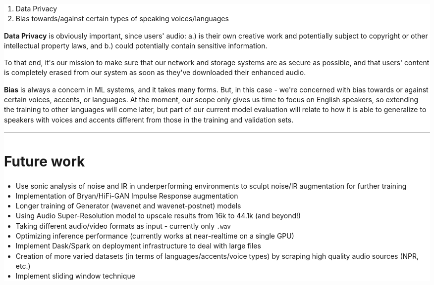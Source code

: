 1. Data Privacy
2. Bias towards/against certain types of speaking voices/languages

**Data Privacy** is obviously important, since users' audio: a.) is their own creative work and potentially subject to copyright or other intellectual property laws, and b.) could potentially contain sensitive information. 

To that end, it's our mission to make sure that our network and storage systems are as secure as possible, and that users' content is completely erased from our system as soon as they've downloaded their enhanced audio.

**Bias** is always a concern in ML systems, and it takes many forms. But, in this case - we're concerned with bias towards or against certain voices, accents, or languages. At the moment, our scope only gives us time to focus on English speakers, so extending the training to other languages will come later, but part of our current model evaluation will relate to how it is able to generalize to speakers with voices and accents different from those in the training and validation sets.

---

# Future work

- Use sonic analysis of noise and IR in underperforming environments to sculpt noise/IR augmentation for further training
- Implementation of Bryan/HiFi-GAN Impulse Response augmentation
- Longer training of Generator (wavenet and wavenet-postnet) models
- Using Audio Super-Resolution model to upscale results from 16k to 44.1k (and beyond!)
- Taking different audio/video formats as input - currently only `.wav`
- Optimizing inference performance (currently works at near-realtime on a single GPU)
- Implement Dask/Spark on deployment infrastructure to deal with large files
- Creation of more varied datasets (in terms of languages/accents/voice types) by scraping high quality audio sources (NPR, etc.)
- Implement sliding window technique